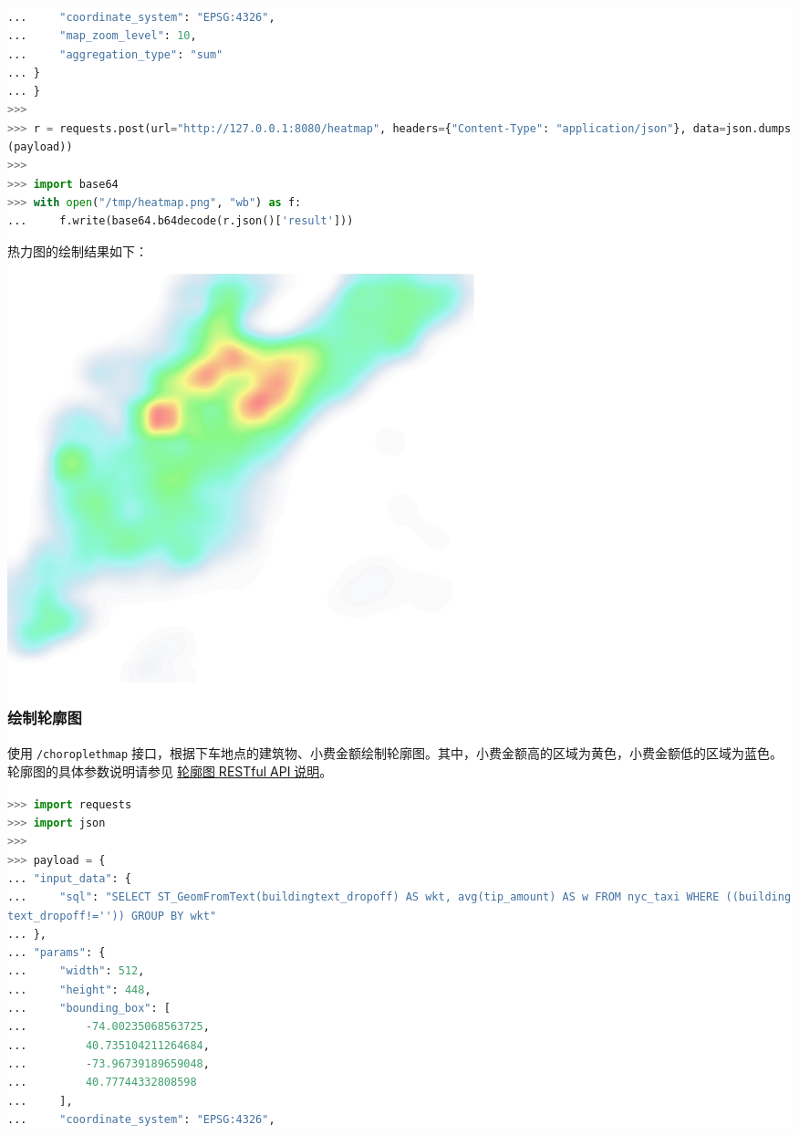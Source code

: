 ```python
...     "coordinate_system": "EPSG:4326",
...     "map_zoom_level": 10,
...     "aggregation_type": "sum"
... }
... }
>>>
>>> r = requests.post(url="http://127.0.0.1:8080/heatmap", headers={"Content-Type": "application/json"}, data=json.dumps(payload))
>>> 
>>> import base64
>>> with open("/tmp/heatmap.png", "wb") as f:
...     f.write(base64.b64decode(r.json()['result']))
```

热力图的绘制结果如下：

![热力图](../../../img/restful-result/heatmap_spark.png)

### 绘制轮廓图

使用 `/choroplethmap` 接口，根据下车地点的建筑物、小费金额绘制轮廓图。其中，小费金额高的区域为黄色，小费金额低的区域为蓝色。轮廓图的具体参数说明请参见 [轮廓图 RESTful API 说明](./api/function/choroplethmap.html)。

```python
>>> import requests
>>> import json
>>> 
>>> payload = {
... "input_data": {
...     "sql": "SELECT ST_GeomFromText(buildingtext_dropoff) AS wkt, avg(tip_amount) AS w FROM nyc_taxi WHERE ((buildingtext_dropoff!='')) GROUP BY wkt"
... },
... "params": {
...     "width": 512,
...     "height": 448,
...     "bounding_box": [
...         -74.00235068563725,
...         40.735104211264684,
...         -73.96739189659048,
...         40.77744332808598
...     ],
...     "coordinate_system": "EPSG:4326",
```